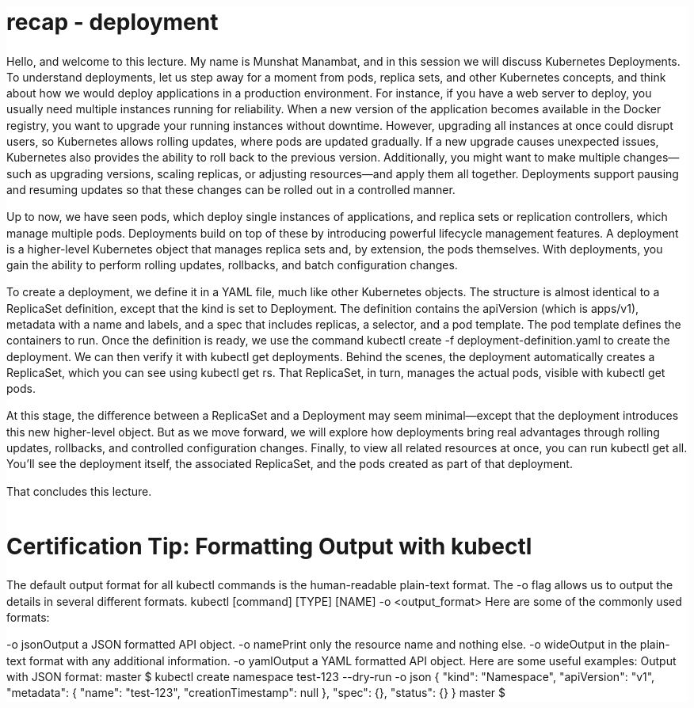 # recap - deployment
Hello, and welcome to this lecture. My name is Munshat Manambat, and in this session we will discuss Kubernetes Deployments. To understand deployments, let us step away for a moment from pods, replica sets, and other Kubernetes concepts, and think about how we would deploy applications in a production environment. For instance, if you have a web server to deploy, you usually need multiple instances running for reliability. When a new version of the application becomes available in the Docker registry, you want to upgrade your running instances without downtime. However, upgrading all instances at once could disrupt users, so Kubernetes allows rolling updates, where pods are updated gradually. If a new upgrade causes unexpected issues, Kubernetes also provides the ability to roll back to the previous version. Additionally, you might want to make multiple changes—such as upgrading versions, scaling replicas, or adjusting resources—and apply them all together. Deployments support pausing and resuming updates so that these changes can be rolled out in a controlled manner.

Up to now, we have seen pods, which deploy single instances of applications, and replica sets or replication controllers, which manage multiple pods. Deployments build on top of these by introducing powerful lifecycle management features. A deployment is a higher-level Kubernetes object that manages replica sets and, by extension, the pods themselves. With deployments, you gain the ability to perform rolling updates, rollbacks, and batch configuration changes.

To create a deployment, we define it in a YAML file, much like other Kubernetes objects. The structure is almost identical to a ReplicaSet definition, except that the kind is set to Deployment. The definition contains the apiVersion (which is apps/v1), metadata with a name and labels, and a spec that includes replicas, a selector, and a pod template. The pod template defines the containers to run. Once the definition is ready, we use the command kubectl create -f deployment-definition.yaml to create the deployment. We can then verify it with kubectl get deployments. Behind the scenes, the deployment automatically creates a ReplicaSet, which you can see using kubectl get rs. That ReplicaSet, in turn, manages the actual pods, visible with kubectl get pods.

At this stage, the difference between a ReplicaSet and a Deployment may seem minimal—except that the deployment introduces this new higher-level object. But as we move forward, we will explore how deployments bring real advantages through rolling updates, rollbacks, and controlled configuration changes. Finally, to view all related resources at once, you can run kubectl get all. You’ll see the deployment itself, the associated ReplicaSet, and the pods created as part of that deployment.

That concludes this lecture.

# Certification Tip: Formatting Output with kubectl                                                                   
The default output format for all kubectl commands is the human-readable plain-text format.
The -o flag allows us to output the details in several different formats.
kubectl [command] [TYPE] [NAME] -o <output_format>
Here are some of the commonly used formats:

-o jsonOutput a JSON formatted API object.
-o namePrint only the resource name and nothing else.
-o wideOutput in the plain-text format with any additional information.
-o yamlOutput a YAML formatted API object.
Here are some useful examples:
Output with JSON format:
master $ kubectl create namespace test-123 --dry-run -o json
{
    "kind": "Namespace",
    "apiVersion": "v1",
    "metadata": {
        "name": "test-123",
        "creationTimestamp": null
    },
    "spec": {},
    "status": {}
}
master $
